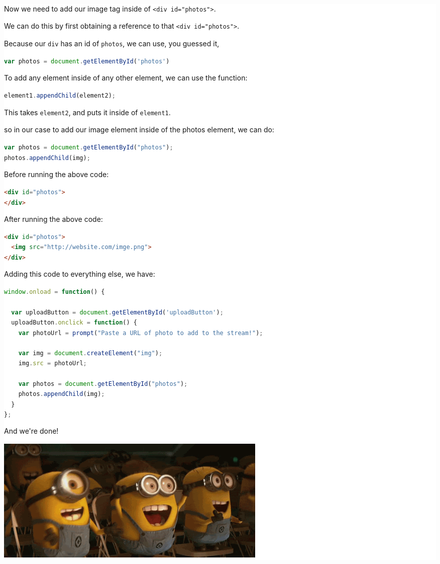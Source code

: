 Now we need to add our image tag inside of `<div id="photos">`.

We can do this by first obtaining a reference to that `<div id="photos">`.

Because our `div` has an id of `photos`, we can use, you guessed it,

```js
var photos = document.getElementById('photos')
```

To add any element inside of any other element, we can use the function:

```js
element1.appendChild(element2);
```
This takes `element2`, and puts it inside of `element1`.

so in our case to add our image element inside of the photos element, we can do:

```js
var photos = document.getElementById("photos");
photos.appendChild(img);
```

Before running the above code:

```html
<div id="photos">
</div>
```

After running the above code:

```html
<div id="photos">
  <img src="http://website.com/imge.png">
</div>
```

Adding this code to everything else, we have:

```js
window.onload = function() {

  var uploadButton = document.getElementById('uploadButton');
  uploadButton.onclick = function() {
    var photoUrl = prompt("Paste a URL of photo to add to the stream!");

    var img = document.createElement("img");
    img.src = photoUrl;

    var photos = document.getElementById("photos");
    photos.appendChild(img);
  }
};
```

And we're done!

![](img/celebration_1.gif)

